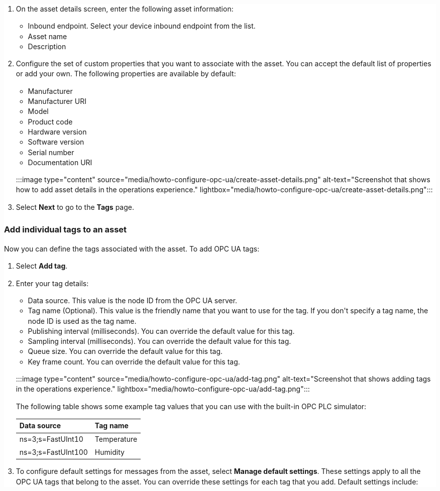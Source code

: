1. On the asset details screen, enter the following asset information:

    - Inbound endpoint. Select your device inbound endpoint from the list.
    - Asset name
    - Description

1. Configure the set of custom properties that you want to associate with the asset. You can accept the default list of properties or add your own. The following properties are available by default:

    - Manufacturer
    - Manufacturer URI
    - Model
    - Product code
    - Hardware version
    - Software version
    - Serial number
    - Documentation URI

    :::image type="content" source="media/howto-configure-opc-ua/create-asset-details.png" alt-text="Screenshot that shows how to add asset details in the operations experience." lightbox="media/howto-configure-opc-ua/create-asset-details.png":::

1. Select **Next** to go to the **Tags** page.

### Add individual tags to an asset

Now you can define the tags associated with the asset. To add OPC UA tags:

1. Select **Add tag**.

1. Enter your tag details:

      - Data source. This value is the node ID from the OPC UA server.
      - Tag name (Optional). This value is the friendly name that you want to use for the tag. If you don't specify a tag name, the node ID is used as the tag name.
      - Publishing interval (milliseconds). You can override the default value for this tag.
      - Sampling interval (milliseconds). You can override the default value for this tag.
      - Queue size. You can override the default value for this tag.
      - Key frame count. You can override the default value for this tag.

    :::image type="content" source="media/howto-configure-opc-ua/add-tag.png" alt-text="Screenshot that shows adding tags in the operations experience." lightbox="media/howto-configure-opc-ua/add-tag.png":::

    The following table shows some example tag values that you can use with the built-in OPC PLC simulator:

    | Data source | Tag name |
    | ------- | -------- |
    | ns=3;s=FastUInt10 | Temperature |
    | ns=3;s=FastUInt100 | Humidity |

1. To configure default settings for messages from the asset, select **Manage default settings**. These settings apply to all the OPC UA tags that belong to the asset. You can override these settings for each tag that you add. Default settings include:
